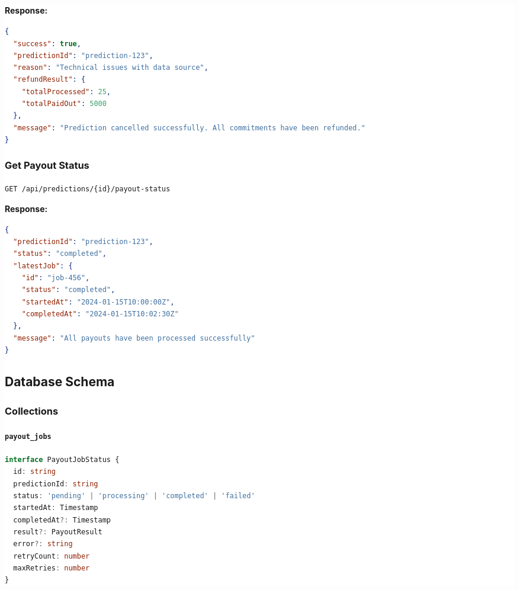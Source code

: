 **Response:**
```json
{
  "success": true,
  "predictionId": "prediction-123",
  "reason": "Technical issues with data source",
  "refundResult": {
    "totalProcessed": 25,
    "totalPaidOut": 5000
  },
  "message": "Prediction cancelled successfully. All commitments have been refunded."
}
```

### Get Payout Status
```http
GET /api/predictions/{id}/payout-status
```

**Response:**
```json
{
  "predictionId": "prediction-123",
  "status": "completed",
  "latestJob": {
    "id": "job-456",
    "status": "completed",
    "startedAt": "2024-01-15T10:00:00Z",
    "completedAt": "2024-01-15T10:02:30Z"
  },
  "message": "All payouts have been processed successfully"
}
```

## Database Schema

### Collections

#### `payout_jobs`
```typescript
interface PayoutJobStatus {
  id: string
  predictionId: string
  status: 'pending' | 'processing' | 'completed' | 'failed'
  startedAt: Timestamp
  completedAt?: Timestamp
  result?: PayoutResult
  error?: string
  retryCount: number
  maxRetries: number
}
```
